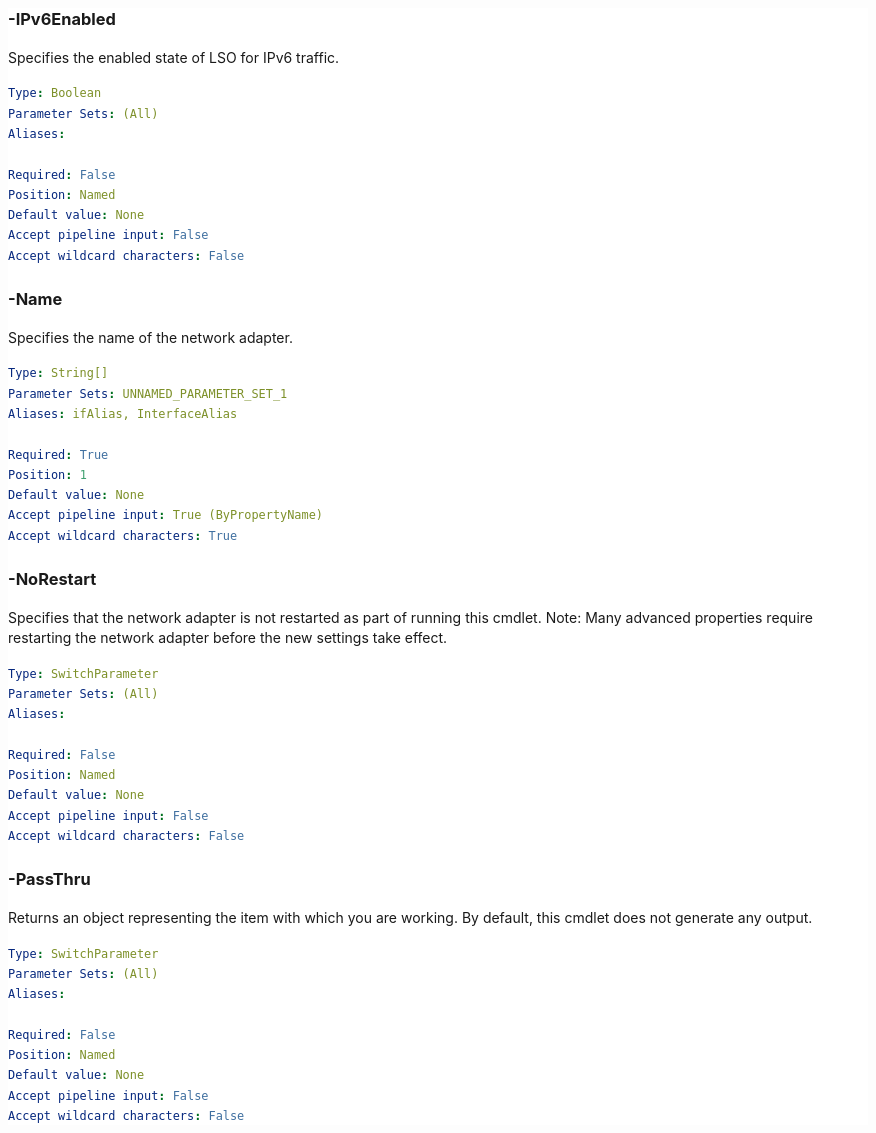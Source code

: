 ### -IPv6Enabled
Specifies the enabled state of LSO for IPv6 traffic.

```yaml
Type: Boolean
Parameter Sets: (All)
Aliases: 

Required: False
Position: Named
Default value: None
Accept pipeline input: False
Accept wildcard characters: False
```

### -Name
Specifies the name of the network adapter.

```yaml
Type: String[]
Parameter Sets: UNNAMED_PARAMETER_SET_1
Aliases: ifAlias, InterfaceAlias

Required: True
Position: 1
Default value: None
Accept pipeline input: True (ByPropertyName)
Accept wildcard characters: True
```

### -NoRestart
Specifies that the network adapter is not restarted as part of running this cmdlet.
Note: Many advanced properties require restarting the network adapter before the new settings take effect.

```yaml
Type: SwitchParameter
Parameter Sets: (All)
Aliases: 

Required: False
Position: Named
Default value: None
Accept pipeline input: False
Accept wildcard characters: False
```

### -PassThru
Returns an object representing the item with which you are working.
By default, this cmdlet does not generate any output.

```yaml
Type: SwitchParameter
Parameter Sets: (All)
Aliases: 

Required: False
Position: Named
Default value: None
Accept pipeline input: False
Accept wildcard characters: False
```
